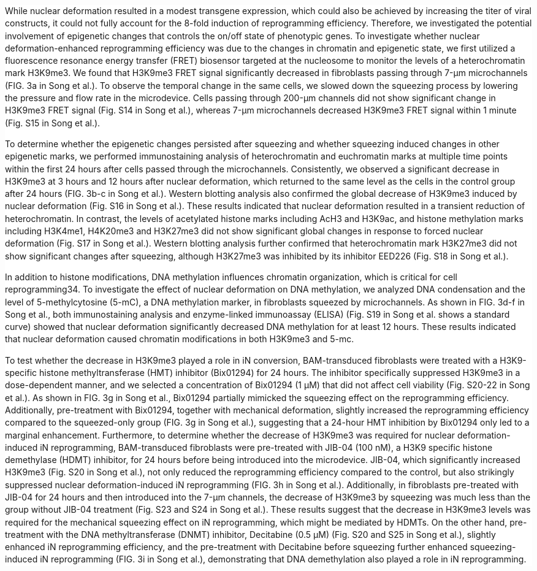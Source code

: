 While nuclear deformation resulted in a modest transgene expression, which could also be achieved by increasing the titer of viral constructs, it could not fully account for the 8-fold induction of reprogramming efficiency. Therefore, we investigated the potential involvement of epigenetic changes that controls the on/off state of phenotypic genes. To investigate whether nuclear deformation-enhanced reprogramming efficiency was due to the changes in chromatin and epigenetic state, we first utilized a fluorescence resonance energy transfer (FRET) biosensor targeted at the nucleosome to monitor the levels of a heterochromatin mark H3K9me3. We found that H3K9me3 FRET signal significantly decreased in fibroblasts passing through 7-μm microchannels (FIG. 3a in Song et al.). To observe the temporal change in the same cells, we slowed down the squeezing process by lowering the pressure and flow rate in the microdevice. Cells passing through 200-μm channels did not show significant change in H3K9me3 FRET signal (Fig. S14 in Song et al.), whereas 7-μm microchannels decreased H3K9me3 FRET signal within 1 minute (Fig. S15 in Song et al.).

To determine whether the epigenetic changes persisted after squeezing and whether squeezing induced changes in other epigenetic marks, we performed immunostaining analysis of heterochromatin and euchromatin marks at multiple time points within the first 24 hours after cells passed through the microchannels. Consistently, we observed a significant decrease in H3K9me3 at 3 hours and 12 hours after nuclear deformation, which returned to the same level as the cells in the control group after 24 hours (FIG. 3b-c in Song et al.). Western blotting analysis also confirmed the global decrease of H3K9me3 induced by nuclear deformation (Fig. S16 in Song et al.). These results indicated that nuclear deformation resulted in a transient reduction of heterochromatin. In contrast, the levels of acetylated histone marks including AcH3 and H3K9ac, and histone methylation marks including H3K4me1, H4K20me3 and H3K27me3 did not show significant global changes in response to forced nuclear deformation (Fig. S17 in Song et al.). Western blotting analysis further confirmed that heterochromatin mark H3K27me3 did not show significant changes after squeezing, although H3K27me3 was inhibited by its inhibitor EED226 (Fig. S18 in Song et al.).

In addition to histone modifications, DNA methylation influences chromatin organization, which is critical for cell reprogramming34. To investigate the effect of nuclear deformation on DNA methylation, we analyzed DNA condensation and the level of 5-methylcytosine (5-mC), a DNA methylation marker, in fibroblasts squeezed by microchannels. As shown in FIG. 3d-f in Song et al., both immunostaining analysis and enzyme-linked immunoassay (ELISA) (Fig. S19 in Song et al. shows a standard curve) showed that nuclear deformation significantly decreased DNA methylation for at least 12 hours. These results indicated that nuclear deformation caused chromatin modifications in both H3K9me3 and 5-mc.

To test whether the decrease in H3K9me3 played a role in iN conversion, BAM-transduced fibroblasts were treated with a H3K9-specific histone methyltransferase (HMT) inhibitor (Bix01294) for 24 hours. The inhibitor specifically suppressed H3K9me3 in a dose-dependent manner, and we selected a concentration of Bix01294 (1 μM) that did not affect cell viability (Fig. S20-22 in Song et al.). As shown in FIG. 3g in Song et al., Bix01294 partially mimicked the squeezing effect on the reprogramming efficiency. Additionally, pre-treatment with Bix01294, together with mechanical deformation, slightly increased the reprogramming efficiency compared to the squeezed-only group (FIG. 3g in Song et al.), suggesting that a 24-hour HMT inhibition by Bix01294 only led to a marginal enhancement. Furthermore, to determine whether the decrease of H3K9me3 was required for nuclear deformation-induced iN reprogramming, BAM-transduced fibroblasts were pre-treated with JIB-04 (100 nM), a H3K9 specific histone demethylase (HDMT) inhibitor, for 24 hours before being introduced into the microdevice. JIB-04, which significantly increased H3K9me3 (Fig. S20 in Song et al.), not only reduced the reprogramming efficiency compared to the control, but also strikingly suppressed nuclear deformation-induced iN reprogramming (FIG. 3h in Song et al.). Additionally, in fibroblasts pre-treated with JIB-04 for 24 hours and then introduced into the 7-μm channels, the decrease of H3K9me3 by squeezing was much less than the group without JIB-04 treatment (Fig. S23 and S24 in Song et al.). These results suggest that the decrease in H3K9me3 levels was required for the mechanical squeezing effect on iN reprogramming, which might be mediated by HDMTs. On the other hand, pre-treatment with the DNA methyltransferase (DNMT) inhibitor, Decitabine (0.5 μM) (Fig. S20 and S25 in Song et al.), slightly enhanced iN reprogramming efficiency, and the pre-treatment with Decitabine before squeezing further enhanced squeezing-induced iN reprogramming (FIG. 3i in Song et al.), demonstrating that DNA demethylation also played a role in iN reprogramming.
